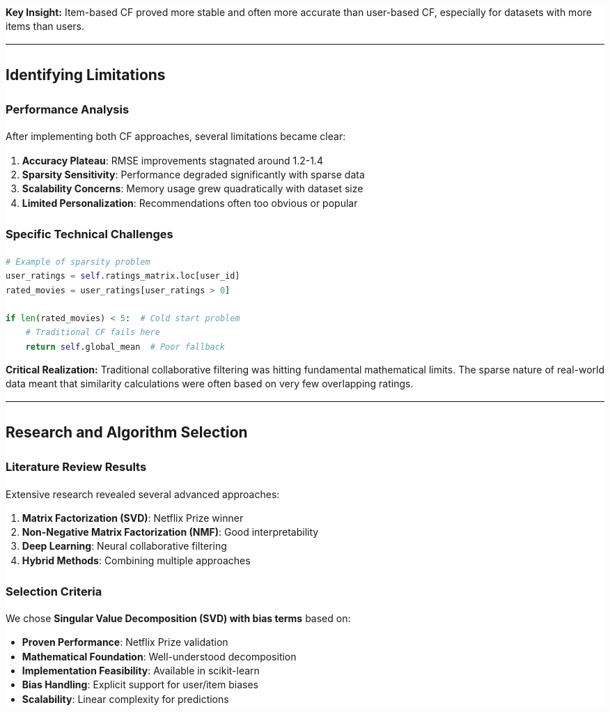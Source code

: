 **Key Insight:** Item-based CF proved more stable and often more accurate than user-based CF, especially for datasets with more items than users.

---

## Identifying Limitations

### Performance Analysis
After implementing both CF approaches, several limitations became clear:

1. **Accuracy Plateau**: RMSE improvements stagnated around 1.2-1.4
2. **Sparsity Sensitivity**: Performance degraded significantly with sparse data
3. **Scalability Concerns**: Memory usage grew quadratically with dataset size
4. **Limited Personalization**: Recommendations often too obvious or popular

### Specific Technical Challenges

```python
# Example of sparsity problem
user_ratings = self.ratings_matrix.loc[user_id]
rated_movies = user_ratings[user_ratings > 0]

if len(rated_movies) < 5:  # Cold start problem
    # Traditional CF fails here
    return self.global_mean  # Poor fallback
```

**Critical Realization:** Traditional collaborative filtering was hitting fundamental mathematical limits. The sparse nature of real-world data meant that similarity calculations were often based on very few overlapping ratings.

---

## Research and Algorithm Selection

### Literature Review Results
Extensive research revealed several advanced approaches:

1. **Matrix Factorization (SVD)**: Netflix Prize winner
2. **Non-Negative Matrix Factorization (NMF)**: Good interpretability
3. **Deep Learning**: Neural collaborative filtering
4. **Hybrid Methods**: Combining multiple approaches

### Selection Criteria
We chose **Singular Value Decomposition (SVD) with bias terms** based on:

- **Proven Performance**: Netflix Prize validation
- **Mathematical Foundation**: Well-understood decomposition
- **Implementation Feasibility**: Available in scikit-learn
- **Bias Handling**: Explicit support for user/item biases
- **Scalability**: Linear complexity for predictions
